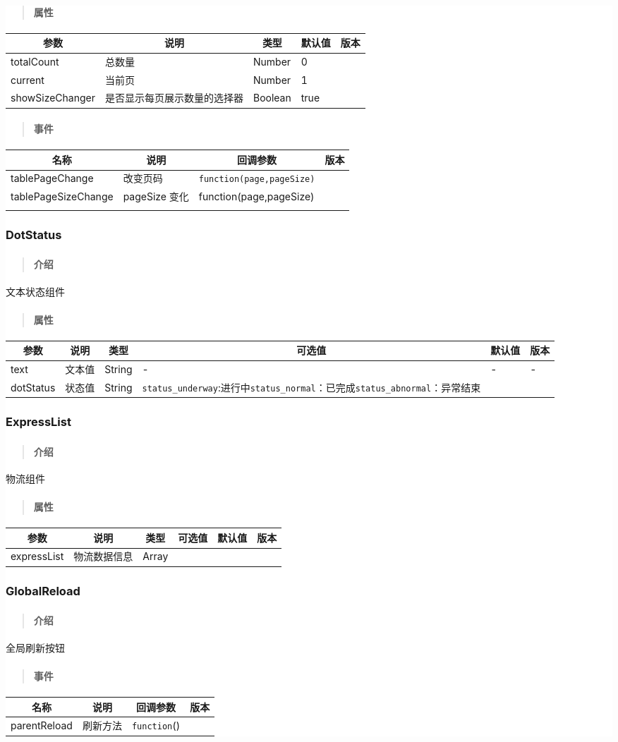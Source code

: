 > #### 属性

| 参数            | 说明                         | 类型    | 默认值 | 版本 |
| --------------- | ---------------------------- | ------- | ------ | ---- |
| totalCount      | 总数量                       | Number  | 0      |      |
| current         | 当前页                       | Number  | 1      |      |
| showSizeChanger | 是否显示每页展示数量的选择器 | Boolean | true   |      |

> #### 事件

| 名称                | 说明          | 回调参数                  | 版本 |
| ------------------- | ------------- | ------------------------- | ---- |
| tablePageChange     | 改变页码      | `function(page,pageSize)` |      |
| tablePageSizeChange | pageSize 变化 | function(page,pageSize)   |      |
|                     |               |                           |      |

### DotStatus

> #### 介绍

文本状态组件

> #### 属性

| 参数      | 说明   | 类型   | 可选值                                                                     | 默认值 | 版本 |
| --------- | ------ | ------ | -------------------------------------------------------------------------- | ------ | ---- |
| text      | 文本值 | String | -                                                                          | -      | -    |
| dotStatus | 状态值 | String | `status_underway`:进行中`status_normal`：已完成`status_abnormal`：异常结束 |        |      |

### ExpressList

> #### 介绍

物流组件

> #### 属性

| 参数        | 说明         | 类型  | 可选值 | 默认值 | 版本 |
| ----------- | ------------ | ----- | ------ | ------ | ---- |
| expressList | 物流数据信息 | Array |        |        |      |

### GlobalReload

> #### 介绍

全局刷新按钮

> #### 事件

| 名称         | 说明     | 回调参数     | 版本 |
| ------------ | -------- | ------------ | ---- |
| parentReload | 刷新方法 | `function`() |      |
